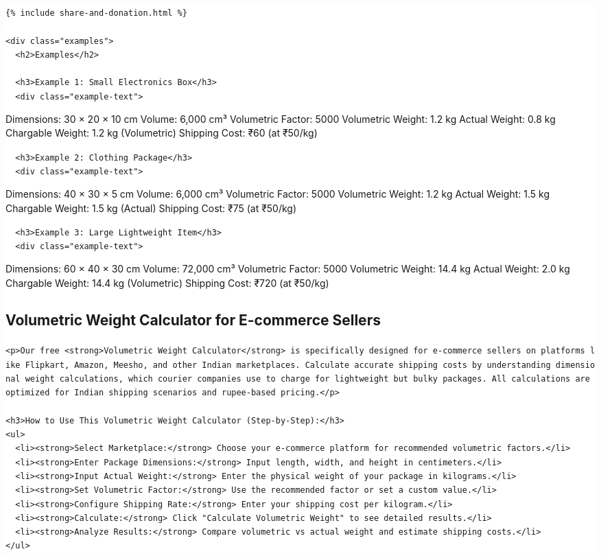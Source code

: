     {% include share-and-donation.html %}

    <div class="examples">
      <h2>Examples</h2>

      <h3>Example 1: Small Electronics Box</h3>
      <div class="example-text">
Dimensions: 30 × 20 × 10 cm
Volume: 6,000 cm³
Volumetric Factor: 5000
Volumetric Weight: 1.2 kg
Actual Weight: 0.8 kg
Chargable Weight: 1.2 kg (Volumetric)
Shipping Cost: ₹60 (at ₹50/kg)
      </div>

      <h3>Example 2: Clothing Package</h3>
      <div class="example-text">
Dimensions: 40 × 30 × 5 cm
Volume: 6,000 cm³
Volumetric Factor: 5000
Volumetric Weight: 1.2 kg
Actual Weight: 1.5 kg
Chargable Weight: 1.5 kg (Actual)
Shipping Cost: ₹75 (at ₹50/kg)
      </div>

      <h3>Example 3: Large Lightweight Item</h3>
      <div class="example-text">
Dimensions: 60 × 40 × 30 cm
Volume: 72,000 cm³
Volumetric Factor: 5000
Volumetric Weight: 14.4 kg
Actual Weight: 2.0 kg
Chargable Weight: 14.4 kg (Volumetric)
Shipping Cost: ₹720 (at ₹50/kg)
      </div>
    </div>
  </div>

  
  <div class="content-placeholder">
    <h2>Volumetric Weight Calculator for E-commerce Sellers</h2>

    <p>Our free <strong>Volumetric Weight Calculator</strong> is specifically designed for e-commerce sellers on platforms like Flipkart, Amazon, Meesho, and other Indian marketplaces. Calculate accurate shipping costs by understanding dimensional weight calculations, which courier companies use to charge for lightweight but bulky packages. All calculations are optimized for Indian shipping scenarios and rupee-based pricing.</p>

    <h3>How to Use This Volumetric Weight Calculator (Step-by-Step):</h3>
    <ul>
      <li><strong>Select Marketplace:</strong> Choose your e-commerce platform for recommended volumetric factors.</li>
      <li><strong>Enter Package Dimensions:</strong> Input length, width, and height in centimeters.</li>
      <li><strong>Input Actual Weight:</strong> Enter the physical weight of your package in kilograms.</li>
      <li><strong>Set Volumetric Factor:</strong> Use the recommended factor or set a custom value.</li>
      <li><strong>Configure Shipping Rate:</strong> Enter your shipping cost per kilogram.</li>
      <li><strong>Calculate:</strong> Click "Calculate Volumetric Weight" to see detailed results.</li>
      <li><strong>Analyze Results:</strong> Compare volumetric vs actual weight and estimate shipping costs.</li>
    </ul>
